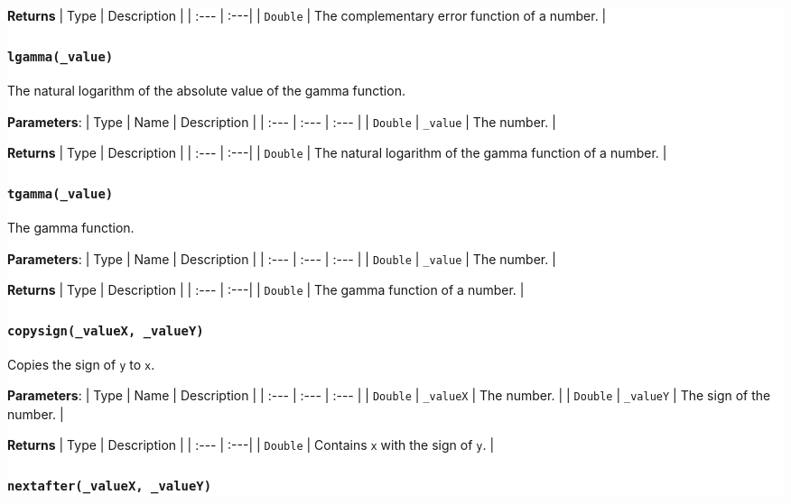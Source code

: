 **Returns**
| Type | Description |
| :--- | :---|
| `Double` | The complementary error function of a number. |

### `lgamma(_value)`

The natural logarithm of the absolute value of the gamma function.

**Parameters**: 
| Type | Name | Description |
| :--- | :--- | :--- |
| `Double` | `_value` | The number. |

**Returns**
| Type | Description |
| :--- | :---|
| `Double` | The natural logarithm of the gamma function of a number. |

### `tgamma(_value)`

The gamma function.

**Parameters**: 
| Type | Name | Description |
| :--- | :--- | :--- |
| `Double` | `_value` | The number. |

**Returns**
| Type | Description |
| :--- | :---|
| `Double` | The gamma function of a number. |

### `copysign(_valueX, _valueY)`

Copies the sign of `y` to `x`.

**Parameters**: 
| Type | Name | Description |
| :--- | :--- | :--- |
| `Double` | `_valueX` | The number. |
| `Double` | `_valueY` | The sign of the number. |

**Returns**
| Type | Description |
| :--- | :---|
| `Double` | Contains `x` with the sign of `y`. |

### `nextafter(_valueX, _valueY)`

